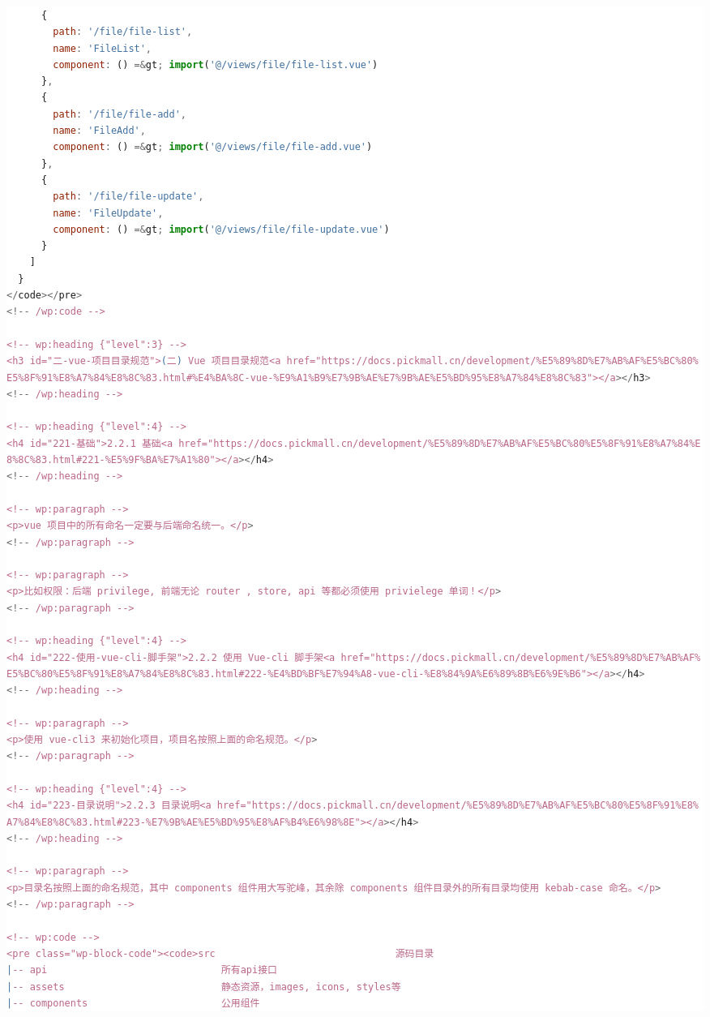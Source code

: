 ```javascript
      {
        path: '/file/file-list',
        name: 'FileList',
        component: () =&gt; import('@/views/file/file-list.vue')
      },
      {
        path: '/file/file-add',
        name: 'FileAdd',
        component: () =&gt; import('@/views/file/file-add.vue')
      },
      {
        path: '/file/file-update',
        name: 'FileUpdate',
        component: () =&gt; import('@/views/file/file-update.vue')
      }
    ]
  }
</code></pre>
<!-- /wp:code -->

<!-- wp:heading {"level":3} -->
<h3 id="二-vue-项目目录规范">(二) Vue 项目目录规范<a href="https://docs.pickmall.cn/development/%E5%89%8D%E7%AB%AF%E5%BC%80%E5%8F%91%E8%A7%84%E8%8C%83.html#%E4%BA%8C-vue-%E9%A1%B9%E7%9B%AE%E7%9B%AE%E5%BD%95%E8%A7%84%E8%8C%83"></a></h3>
<!-- /wp:heading -->

<!-- wp:heading {"level":4} -->
<h4 id="221-基础">2.2.1 基础<a href="https://docs.pickmall.cn/development/%E5%89%8D%E7%AB%AF%E5%BC%80%E5%8F%91%E8%A7%84%E8%8C%83.html#221-%E5%9F%BA%E7%A1%80"></a></h4>
<!-- /wp:heading -->

<!-- wp:paragraph -->
<p>vue 项目中的所有命名一定要与后端命名统一。</p>
<!-- /wp:paragraph -->

<!-- wp:paragraph -->
<p>比如权限：后端 privilege, 前端无论 router , store, api 等都必须使用 privielege 单词！</p>
<!-- /wp:paragraph -->

<!-- wp:heading {"level":4} -->
<h4 id="222-使用-vue-cli-脚手架">2.2.2 使用 Vue-cli 脚手架<a href="https://docs.pickmall.cn/development/%E5%89%8D%E7%AB%AF%E5%BC%80%E5%8F%91%E8%A7%84%E8%8C%83.html#222-%E4%BD%BF%E7%94%A8-vue-cli-%E8%84%9A%E6%89%8B%E6%9E%B6"></a></h4>
<!-- /wp:heading -->

<!-- wp:paragraph -->
<p>使用 vue-cli3 来初始化项目，项目名按照上面的命名规范。</p>
<!-- /wp:paragraph -->

<!-- wp:heading {"level":4} -->
<h4 id="223-目录说明">2.2.3 目录说明<a href="https://docs.pickmall.cn/development/%E5%89%8D%E7%AB%AF%E5%BC%80%E5%8F%91%E8%A7%84%E8%8C%83.html#223-%E7%9B%AE%E5%BD%95%E8%AF%B4%E6%98%8E"></a></h4>
<!-- /wp:heading -->

<!-- wp:paragraph -->
<p>目录名按照上面的命名规范，其中 components 组件用大写驼峰，其余除 components 组件目录外的所有目录均使用 kebab-case 命名。</p>
<!-- /wp:paragraph -->

<!-- wp:code -->
<pre class="wp-block-code"><code>src                               源码目录
|-- api                              所有api接口
|-- assets                           静态资源，images, icons, styles等
|-- components                       公用组件
```